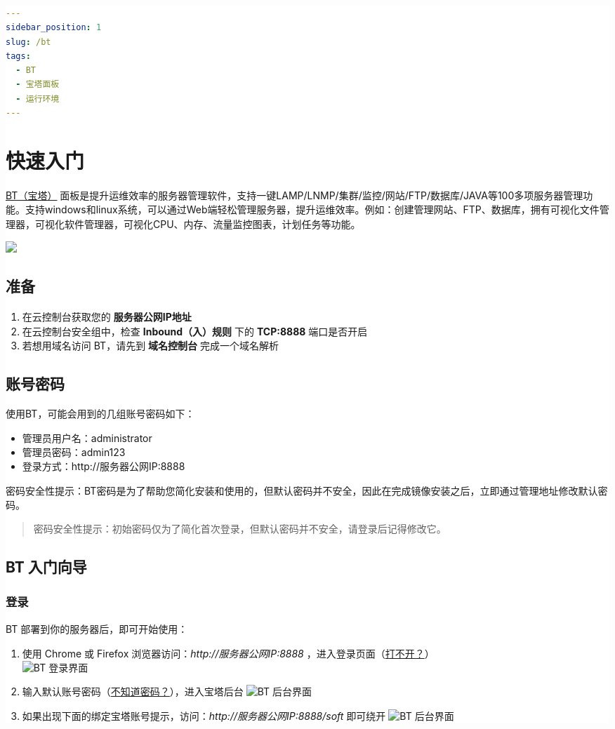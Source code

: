```yaml
---
sidebar_position: 1
slug: /bt
tags:
  - BT
  - 宝塔面板
  - 运行环境
---
```


# 快速入门

[BT（宝塔）](https:/www.bt.cn) 面板是提升运维效率的服务器管理软件，支持一键LAMP/LNMP/集群/监控/网站/FTP/数据库/JAVA等100多项服务器管理功能。支持windows和linux系统，可以通过Web端轻松管理服务器，提升运维效率。例如：创建管理网站、FTP、数据库，拥有可视化文件管理器，可视化软件管理器，可视化CPU、内存、流量监控图表，计划任务等功能。

![](http://libs.websoft9.com/Websoft9/DocsPicture/zh/btlinux/bt-linux_pc.png)

## 准备

1. 在云控制台获取您的 **服务器公网IP地址** 
2. 在云控制台安全组中，检查 **Inbound（入）规则** 下的 **TCP:8888** 端口是否开启
3. 若想用域名访问 BT，请先到 **域名控制台** 完成一个域名解析

## 账号密码

使用BT，可能会用到的几组账号密码如下：

* 管理员用户名：administrator
* 管理员密码：admin123
* 登录方式：http://服务器公网IP:8888

密码安全性提示：BT密码是为了帮助您简化安装和使用的，但默认密码并不安全，因此在完成镜像安装之后，立即通过管理地址修改默认密码。
> 密码安全性提示：初始密码仅为了简化首次登录，但默认密码并不安全，请登录后记得修改它。

## BT 入门向导

### 登录

BT 部署到你的服务器后，即可开始使用：

1. 使用 Chrome 或 Firefox 浏览器访问：*http://服务器公网IP:8888* ，进入登录页面（[打不开？](#异常处理)）  
   ![BT 登录界面](https://libs.websoft9.com/Websoft9/DocsPicture/zh/btlinux/bt-login-websoft9.png)

2. 输入默认账号密码（[不知道密码？](#账号密码)），进入宝塔后台
   ![BT 后台界面](https://libs.websoft9.com/Websoft9/DocsPicture/zh/btlinux/bt-console-websoft9.png)

3. 如果出现下面的绑定宝塔账号提示，访问：*http://服务器公网IP:8888/soft* 即可绕开
   ![BT 后台界面](https://libs.websoft9.com/Websoft9/DocsPicture/zh/btwin/bt-registerneed-websoft9.png)
